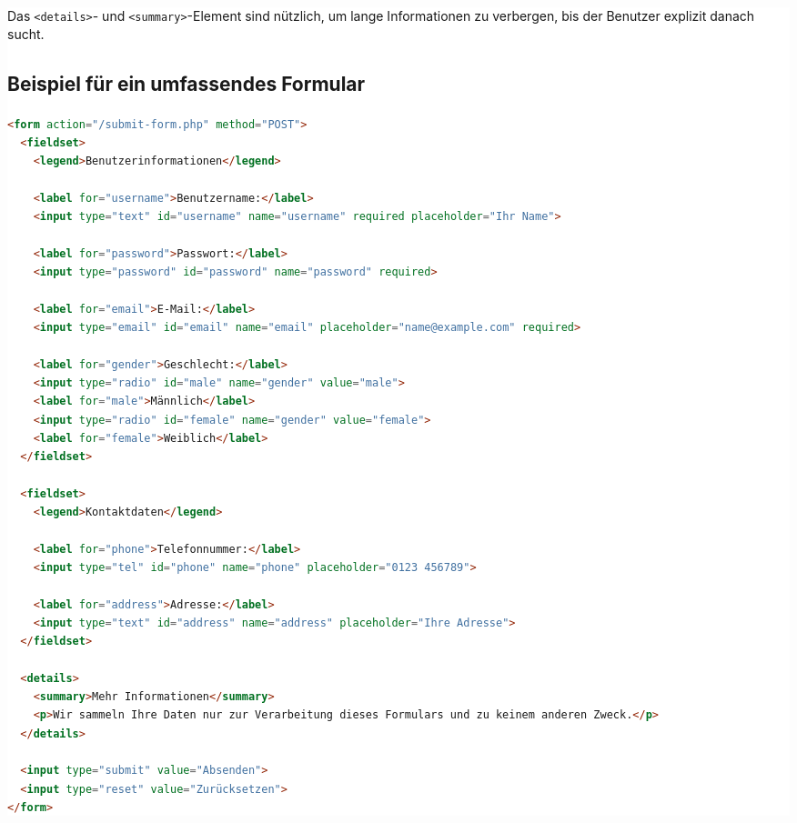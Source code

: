 Das `<details>`- und `<summary>`-Element sind nützlich, um lange Informationen zu verbergen, bis der Benutzer explizit danach sucht.

## Beispiel für ein umfassendes Formular
```html
<form action="/submit-form.php" method="POST">
  <fieldset>
    <legend>Benutzerinformationen</legend>

    <label for="username">Benutzername:</label>
    <input type="text" id="username" name="username" required placeholder="Ihr Name">

    <label for="password">Passwort:</label>
    <input type="password" id="password" name="password" required>

    <label for="email">E-Mail:</label>
    <input type="email" id="email" name="email" placeholder="name@example.com" required>

    <label for="gender">Geschlecht:</label>
    <input type="radio" id="male" name="gender" value="male">
    <label for="male">Männlich</label>
    <input type="radio" id="female" name="gender" value="female">
    <label for="female">Weiblich</label>
  </fieldset>

  <fieldset>
    <legend>Kontaktdaten</legend>

    <label for="phone">Telefonnummer:</label>
    <input type="tel" id="phone" name="phone" placeholder="0123 456789">

    <label for="address">Adresse:</label>
    <input type="text" id="address" name="address" placeholder="Ihre Adresse">
  </fieldset>

  <details>
    <summary>Mehr Informationen</summary>
    <p>Wir sammeln Ihre Daten nur zur Verarbeitung dieses Formulars und zu keinem anderen Zweck.</p>
  </details>

  <input type="submit" value="Absenden">
  <input type="reset" value="Zurücksetzen">
</form>
```

[1]:	https://developer.mozilla.org/en-US/docs/Web/HTML/Element/form "mdn web docs - Form Element"